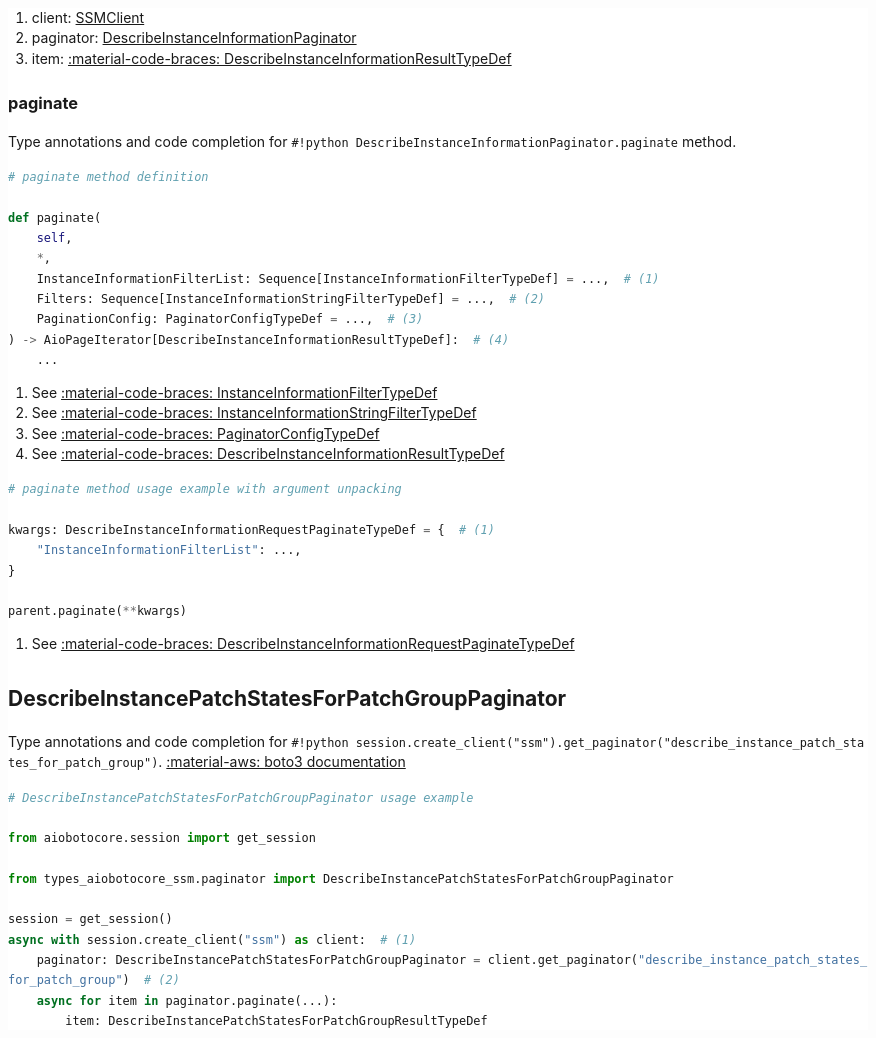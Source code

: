 1. client: [SSMClient](./client.md)
2. paginator: [DescribeInstanceInformationPaginator](./paginators.md#describeinstanceinformationpaginator)
3. item: [:material-code-braces: DescribeInstanceInformationResultTypeDef](./type_defs.md#describeinstanceinformationresulttypedef) 


### paginate

Type annotations and code completion for `#!python DescribeInstanceInformationPaginator.paginate` method.

```python
# paginate method definition

def paginate(
    self,
    *,
    InstanceInformationFilterList: Sequence[InstanceInformationFilterTypeDef] = ...,  # (1)
    Filters: Sequence[InstanceInformationStringFilterTypeDef] = ...,  # (2)
    PaginationConfig: PaginatorConfigTypeDef = ...,  # (3)
) -> AioPageIterator[DescribeInstanceInformationResultTypeDef]:  # (4)
    ...
```

1. See [:material-code-braces: InstanceInformationFilterTypeDef](./type_defs.md#instanceinformationfiltertypedef) 
2. See [:material-code-braces: InstanceInformationStringFilterTypeDef](./type_defs.md#instanceinformationstringfiltertypedef) 
3. See [:material-code-braces: PaginatorConfigTypeDef](./type_defs.md#paginatorconfigtypedef) 
4. See [:material-code-braces: DescribeInstanceInformationResultTypeDef](./type_defs.md#describeinstanceinformationresulttypedef) 


```python
# paginate method usage example with argument unpacking

kwargs: DescribeInstanceInformationRequestPaginateTypeDef = {  # (1)
    "InstanceInformationFilterList": ...,
}

parent.paginate(**kwargs)
```

1. See [:material-code-braces: DescribeInstanceInformationRequestPaginateTypeDef](./type_defs.md#describeinstanceinformationrequestpaginatetypedef) 
## DescribeInstancePatchStatesForPatchGroupPaginator

Type annotations and code completion for `#!python session.create_client("ssm").get_paginator("describe_instance_patch_states_for_patch_group")`.
[:material-aws: boto3 documentation](https://boto3.amazonaws.com/v1/documentation/api/latest/reference/services/ssm/paginator/DescribeInstancePatchStatesForPatchGroup.html#SSM.Paginator.DescribeInstancePatchStatesForPatchGroup)

```python
# DescribeInstancePatchStatesForPatchGroupPaginator usage example

from aiobotocore.session import get_session

from types_aiobotocore_ssm.paginator import DescribeInstancePatchStatesForPatchGroupPaginator

session = get_session()
async with session.create_client("ssm") as client:  # (1)
    paginator: DescribeInstancePatchStatesForPatchGroupPaginator = client.get_paginator("describe_instance_patch_states_for_patch_group")  # (2)
    async for item in paginator.paginate(...):
        item: DescribeInstancePatchStatesForPatchGroupResultTypeDef
```